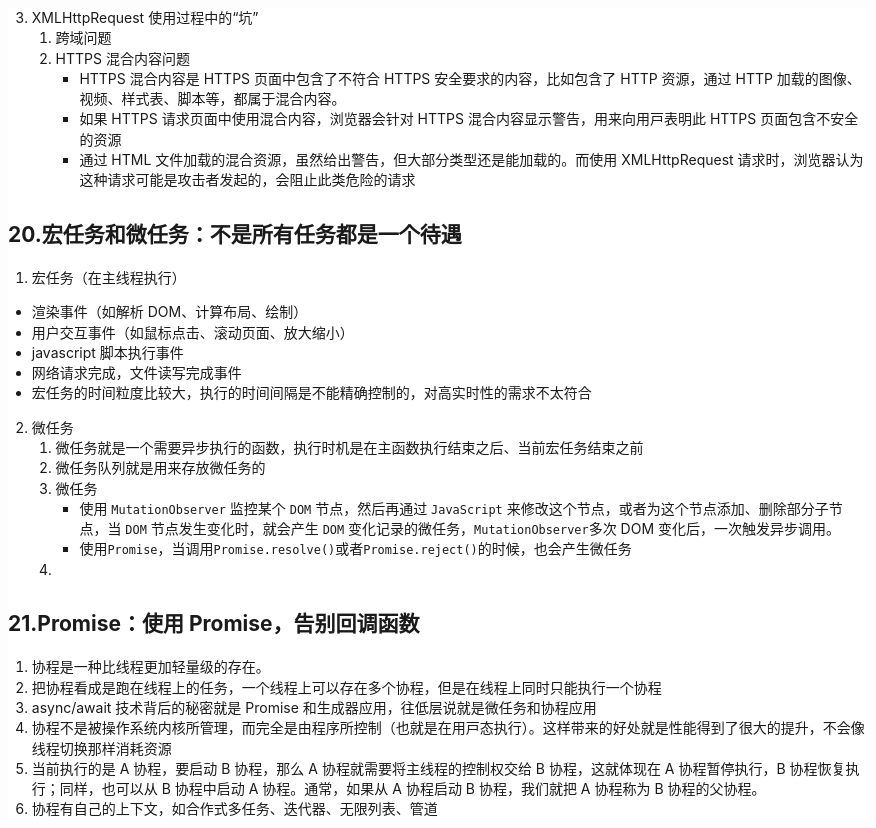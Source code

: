3. XMLHttpRequest 使⽤过程中的“坑”
    1. 跨域问题
    2. HTTPS 混合内容问题
        - HTTPS 混合内容是 HTTPS ⻚⾯中包含了不符合 HTTPS 安全要求的内容，⽐如包含了 HTTP 资源，通过 HTTP 加载的图像、视频、样式表、脚本等，都属于混合内容。
        - 如果 HTTPS 请求⻚⾯中使⽤混合内容，浏览器会针对 HTTPS 混合内容显⽰警告，⽤来向⽤⼾表明此 HTTPS ⻚⾯包含不安全的资源
        - 通过 HTML ⽂件加载的混合资源，虽然给出警告，但⼤部分类型还是能加载的。⽽使⽤ XMLHttpRequest 请求时，浏览器认为这种请求可能是攻击者发起的，会阻⽌此类危险的请求

## 20.宏任务和微任务：不是所有任务都是⼀个待遇

1. 宏任务（在主线程执行）

-   渲染事件（如解析 DOM、计算布局、绘制）
-   用户交互事件（如鼠标点击、滚动页面、放大缩小）
-   javascript 脚本执行事件
-   网络请求完成，文件读写完成事件
-   宏任务的时间粒度比较大，执行的时间间隔是不能精确控制的，对高实时性的需求不太符合

2. 微任务
    1. 微任务就是⼀个需要异步执⾏的函数，执⾏时机是在主函数执⾏结束之后、当前宏任务结束之前
    2. 微任务队列就是⽤来存放微任务的
    3. 微任务
        - 使⽤ `MutationObserver` 监控某个 `DOM` 节点，然后再通过 `JavaScript` 来修改这个节点，或者为这个节点添加、删除部分⼦节点，当 `DOM` 节点发⽣变化时，就会产⽣ `DOM` 变化记录的微任务，`MutationObserver`多次 DOM 变化后，⼀次触发异步调⽤。
        - 使⽤`Promise`，当调⽤`Promise.resolve()`或者`Promise.reject()`的时候，也会产⽣微任务
    4.

## 21.Promise：使⽤ Promise，告别回调函数

1. 协程是⼀种⽐线程更加轻量级的存在。
2. 把协程看成是跑在线程上的任务，⼀个线程上可以存在多个协程，但是在线程上同时只能执⾏⼀个协程
3. async/await 技术背后的秘密就是 Promise 和⽣成器应⽤，往低层说就是微任务和协程应⽤
4. 协程不是被操作系统内核所管理，⽽完全是由程序所控制（也就是在⽤⼾态执⾏）。这样带来的好处就是性能得到了很⼤的提升，不会像线程切换那样消耗资源
5. 当前执⾏的是 A 协程，要启动 B 协程，那么 A 协程就需要将主线程的控制权交给 B 协程，这就体现在 A 协程暂停执⾏，B 协程恢复执⾏；同样，也可以从 B 协程中启动 A 协程。通常，如果从 A 协程启动 B 协程，我们就把 A 协程称为 B 协程的⽗协程。
6. 协程有自己的上下文，如合作式多任务、迭代器、无限列表、管道
